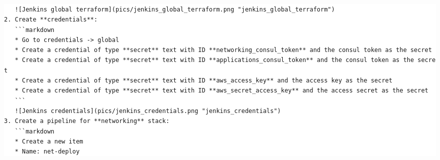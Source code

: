        ![Jenkins global terraform](pics/jenkins_global_terraform.png "jenkins_global_terraform")
    2. Create **credentials**:
       ```markdown
       * Go to credentials -> global
       * Create a credential of type **secret** text with ID **networking_consul_token** and the consul token as the secret
       * Create a credential of type **secret** text with ID **applications_consul_token** and the consul token as the secret
       * Create a credential of type **secret** text with ID **aws_access_key** and the access key as the secret
       * Create a credential of type **secret** text with ID **aws_secret_access_key** and the access secret as the secret
       ```
       ![Jenkins credentials](pics/jenkins_credentials.png "jenkins_credentials")
    3. Create a pipeline for **networking** stack:
       ```markdown
       * Create a new item
       * Name: net-deploy